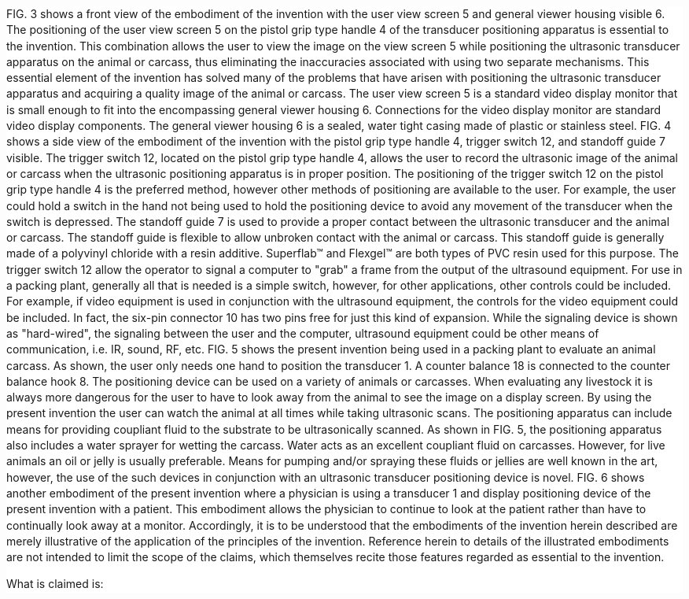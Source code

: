 FIG. 3 shows a front view of the embodiment of the invention with the user view screen 5 and general viewer housing visible 6. The positioning of the user view screen 5 on the pistol grip type handle 4 of the transducer positioning apparatus is essential to the invention. This combination allows the user to view the image on the view screen 5 while positioning the ultrasonic transducer apparatus on the animal or carcass, thus eliminating the inaccuracies associated with using two separate mechanisms. This essential element of the invention has solved many of the problems that have arisen with positioning the ultrasonic transducer apparatus and acquiring a quality image of the animal or carcass.
The user view screen 5 is a standard video display monitor that is small enough to fit into the encompassing general viewer housing 6. Connections for the video display monitor are standard video display components. The general viewer housing 6 is a sealed, water tight casing made of plastic or stainless steel.
FIG. 4 shows a side view of the embodiment of the invention with the pistol grip type handle 4, trigger switch 12, and standoff guide 7 visible. The trigger switch 12, located on the pistol grip type handle 4, allows the user to record the ultrasonic image of the animal or carcass when the ultrasonic positioning apparatus is in proper position. The positioning of the trigger switch 12 on the pistol grip type handle 4 is the preferred method, however other methods of positioning are available to the user. For example, the user could hold a switch in the hand not being used to hold the positioning device to avoid any movement of the transducer when the switch is depressed.
The standoff guide 7 is used to provide a proper contact between the ultrasonic transducer and the animal or carcass. The standoff guide is flexible to allow unbroken contact with the animal or carcass. This standoff guide is generally made of a polyvinyl chloride with a resin additive. Superflab™ and Flexgel™ are both types of PVC resin used for this purpose.
The trigger switch 12 allow the operator to signal a computer to "grab" a frame from the output of the ultrasound equipment. For use in a packing plant, generally all that is needed is a simple switch, however, for other applications, other controls could be included. For example, if video equipment is used in conjunction with the ultrasound equipment, the controls for the video equipment could be included. In fact, the six-pin connector 10 has two pins free for just this kind of expansion. While the signaling device is shown as "hard-wired", the signaling between the user and the computer, ultrasound equipment could be other means of communication, i.e. IR, sound, RF, etc.
FIG. 5 shows the present invention being used in a packing plant to evaluate an animal carcass. As shown, the user only needs one hand to position the transducer 1. A counter balance 18 is connected to the counter balance hook 8. The positioning device can be used on a variety of animals or carcasses. When evaluating any livestock it is always more dangerous for the user to have to look away from the animal to see the image on a display screen. By using the present invention the user can watch the animal at all times while taking ultrasonic scans.
The positioning apparatus can include means for providing coupliant fluid to the substrate to be ultrasonically scanned. As shown in FIG. 5, the positioning apparatus also includes a water sprayer for wetting the carcass. Water acts as an excellent coupliant fluid on carcasses. However, for live animals an oil or jelly is usually preferable. Means for pumping and/or spraying these fluids or jellies are well known in the art, however, the use of the such devices in conjunction with an ultrasonic transducer positioning device is novel.
FIG. 6 shows another embodiment of the present invention where a physician is using a transducer 1 and display positioning device of the present invention with a patient. This embodiment allows the physician to continue to look at the patient rather than have to continually look away at a monitor.
Accordingly, it is to be understood that the embodiments of the invention herein described are merely illustrative of the application of the principles of the invention. Reference herein to details of the illustrated embodiments are not intended to limit the scope of the claims, which themselves recite those features regarded as essential to the invention.

What is claimed is:
 